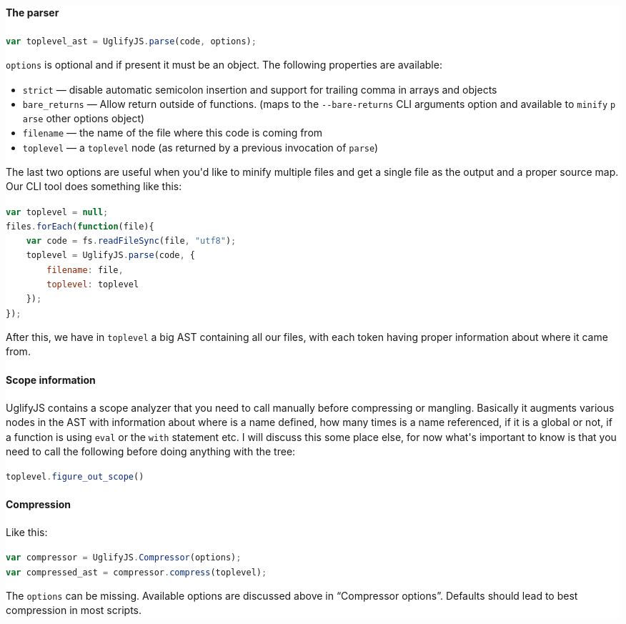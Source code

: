 #### The parser
```javascript
var toplevel_ast = UglifyJS.parse(code, options);
```

`options` is optional and if present it must be an object.  The following
properties are available:

- `strict` — disable automatic semicolon insertion and support for trailing
  comma in arrays and objects
- `bare_returns` — Allow return outside of functions. (maps to the
  `--bare-returns` CLI arguments option and available to `minify` `parse`
  other options object)
- `filename` — the name of the file where this code is coming from
- `toplevel` — a `toplevel` node (as returned by a previous invocation of
  `parse`)

The last two options are useful when you'd like to minify multiple files and
get a single file as the output and a proper source map.  Our CLI tool does
something like this:
```javascript
var toplevel = null;
files.forEach(function(file){
	var code = fs.readFileSync(file, "utf8");
	toplevel = UglifyJS.parse(code, {
		filename: file,
		toplevel: toplevel
	});
});
```

After this, we have in `toplevel` a big AST containing all our files, with
each token having proper information about where it came from.

#### Scope information

UglifyJS contains a scope analyzer that you need to call manually before
compressing or mangling.  Basically it augments various nodes in the AST
with information about where is a name defined, how many times is a name
referenced, if it is a global or not, if a function is using `eval` or the
`with` statement etc.  I will discuss this some place else, for now what's
important to know is that you need to call the following before doing
anything with the tree:
```javascript
toplevel.figure_out_scope()
```

#### Compression

Like this:
```javascript
var compressor = UglifyJS.Compressor(options);
var compressed_ast = compressor.compress(toplevel);
```

The `options` can be missing.  Available options are discussed above in
“Compressor options”.  Defaults should lead to best compression in most
scripts.
